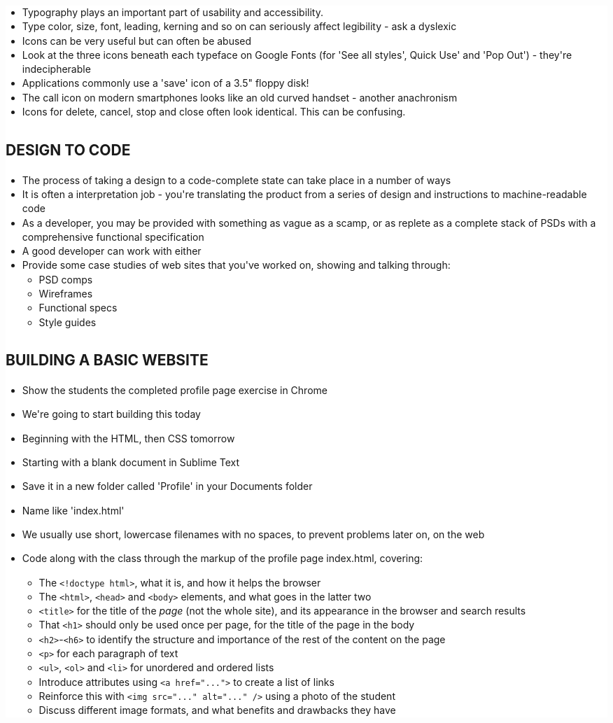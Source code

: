 - Typography plays an important part of usability and accessibility.
- Type color, size, font, leading, kerning and so on can seriously affect legibility - ask a dyslexic
- Icons can be very useful but can often be abused
- Look at the three icons beneath each typeface on Google Fonts (for 'See all styles', Quick Use' and 'Pop Out') - they're indecipherable
- Applications commonly use a 'save' icon of a 3.5" floppy disk!
- The call icon on modern smartphones looks like an old curved handset - another anachronism
- Icons for delete, cancel, stop and close often look identical. This can be confusing.


## DESIGN TO CODE

- The process of taking a design to a code-complete state can take place in a number of ways
- It is often a interpretation job - you're translating the product from a series of design and instructions to machine-readable code
- As a developer, you may be provided with something as vague as a scamp, or as replete as a complete stack of PSDs with a comprehensive functional specification
- A good developer can work with either
- Provide some case studies of web sites that you've worked on, showing and talking through:
	- PSD comps
	- Wireframes
	- Functional specs
	- Style guides


## BUILDING A BASIC WEBSITE

- Show the students the completed profile page exercise in Chrome
- We're going to start building this today
- Beginning with the HTML, then CSS tomorrow
- Starting with a blank document in Sublime Text
- Save it in a new folder called 'Profile' in your Documents folder
- Name like 'index.html'
- We usually use short, lowercase filenames with no spaces, to prevent problems later on, on the web

- Code along with the class through the markup of the profile page index.html, covering:

	- The `<!doctype html>`, what it is, and how it helps the browser
	- The `<html>`, `<head>` and `<body>` elements, and what goes in the latter two
	- `<title>` for the title of the *page* (not the whole site), and its appearance in the browser and search results
	- That `<h1>` should only be used once per page, for the title of the page in the body
	- `<h2>`-`<h6>` to identify the structure and importance of the rest of the content on the page
	- `<p>` for each paragraph of text
	- `<ul>`, `<ol>` and `<li>` for unordered and ordered lists
	- Introduce attributes using `<a href="...">` to create a list of links
	- Reinforce this with `<img src="..." alt="..." />` using a photo of the student
	- Discuss different image formats, and what benefits and drawbacks they have



